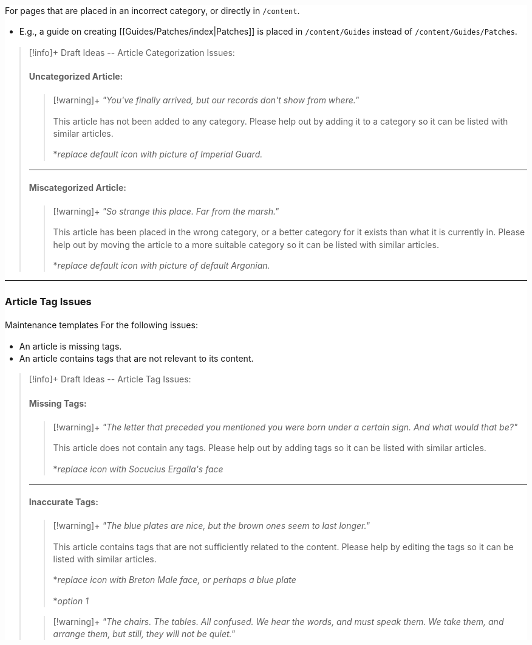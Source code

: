 For pages that are placed in an incorrect category, or directly in `/content`.

- E.g., a guide on creating [[Guides/Patches/index|Patches]] is placed in `/content/Guides` instead of `/content/Guides/Patches`.

> [!info]+ Draft Ideas -- Article Categorization Issues:
> 
> #### Uncategorized Article: 
> 
>> [!warning]+  _"You've finally arrived, but our records don't show from where."_
>>  
>> This article has not been added to any category. Please help out by adding it to a category so it can be listed with similar articles. 
>>  
>> \*_replace default icon with picture of Imperial Guard._ 
>> 
> 
> --- 
> 
> #### Miscategorized Article:
> 
>> [!warning]+ _"So strange this place. Far from the marsh."_ 
>>   
>> This article has been placed in the wrong category, or a better category for it exists than what it is currently in. Please help out by moving the article to a more suitable category so it can be listed with similar articles. 
>>  
>> \*_replace default icon with picture of default Argonian._ 
>> 

---

### Article Tag Issues 

Maintenance templates For the following issues:

- An article is missing tags. 
- An article contains tags that are not relevant to its content. 

> [!info]+ Draft Ideas -- Article Tag Issues: 
> 
> #### Missing Tags: 
> 
>> [!warning]+  _"The letter that preceded you mentioned you were born under a certain sign. And what would that be?"_
>>  
>> This article does not contain any tags. Please help out by adding tags so it can be listed with similar articles. 
>> 
>> \*_replace icon with Socucius Ergalla's face_
> 
> ---
> 
> #### Inaccurate Tags: 
> 
>> [!warning]+  _"The blue plates are nice, but the brown ones seem to last longer."_ 
>> 
>> This article contains tags that are not sufficiently related to the content. Please help by editing the tags so it can be listed with similar articles. 
>> 
>> \*_replace icon with Breton Male face, or perhaps a blue plate_
>> 
>> \*_option 1_
> 
>> [!warning]+  _"The chairs. The tables. All confused. We hear the words, and must speak them. We take them, and arrange them, but still, they will not be quiet."_ 